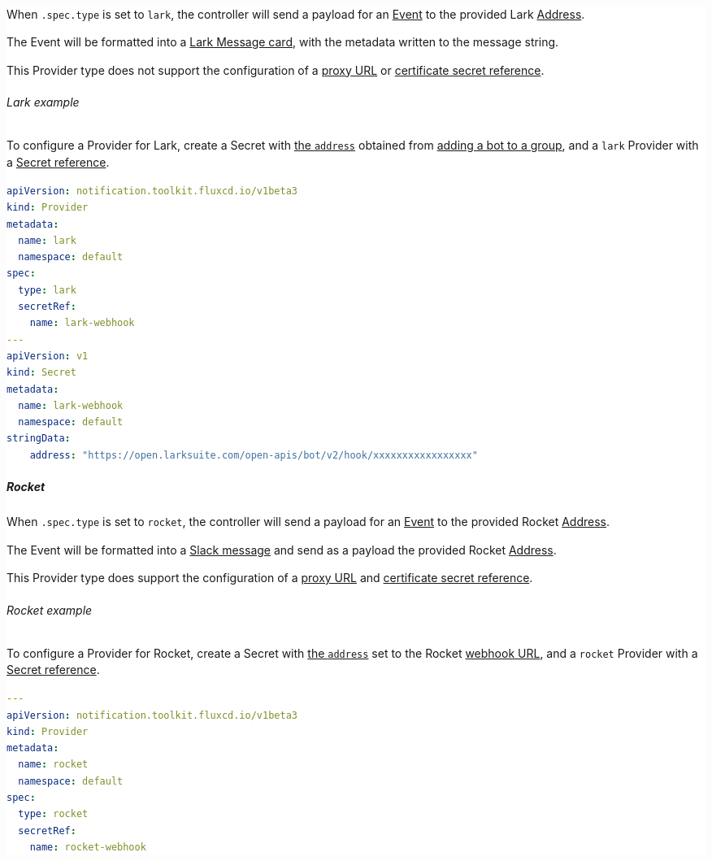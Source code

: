 When `.spec.type` is set to `lark`, the controller will send a payload for
an [Event](events.md#event-structure) to the provided Lark [Address](#address).

The Event will be formatted into a [Lark Message card](https://open.larksuite.com/document/ukTMukTMukTM/uczM3QjL3MzN04yNzcDN),
with the metadata written to the message string.

This Provider type does not support the configuration of a [proxy URL](#https-proxy)
or [certificate secret reference](#certificate-secret-reference).

###### Lark example

To configure a Provider for Lark, create a Secret with [the `address`](#address-example)
obtained from [adding a bot to a group](https://open.larksuite.com/document/uAjLw4CM/ukTMukTMukTM/bot-v3/use-custom-bots-in-a-group#57181e84),
and a `lark` Provider with a [Secret reference](#secret-reference).

```yaml
apiVersion: notification.toolkit.fluxcd.io/v1beta3
kind: Provider
metadata:
  name: lark
  namespace: default
spec:
  type: lark
  secretRef:
    name: lark-webhook
---
apiVersion: v1
kind: Secret
metadata:
  name: lark-webhook
  namespace: default
stringData:
    address: "https://open.larksuite.com/open-apis/bot/v2/hook/xxxxxxxxxxxxxxxxx"
```

##### Rocket

When `.spec.type` is set to `rocket`, the controller will send a payload for
an [Event](events.md#event-structure) to the provided Rocket [Address](#address).

The Event will be formatted into a [Slack message](#slack) and send as a
payload the provided Rocket [Address](#address).

This Provider type does support the configuration of a [proxy URL](#https-proxy)
and [certificate secret reference](#certificate-secret-reference).

###### Rocket example

To configure a Provider for Rocket, create a Secret with [the `address`](#address-example)
set to the Rocket [webhook URL](https://docs.rocket.chat/guides/administration/admin-panel/integrations#incoming-webhook-script),
and a `rocket` Provider with a [Secret reference](#secret-reference).

```yaml
---
apiVersion: notification.toolkit.fluxcd.io/v1beta3
kind: Provider
metadata:
  name: rocket
  namespace: default
spec:
  type: rocket
  secretRef:
    name: rocket-webhook
```
